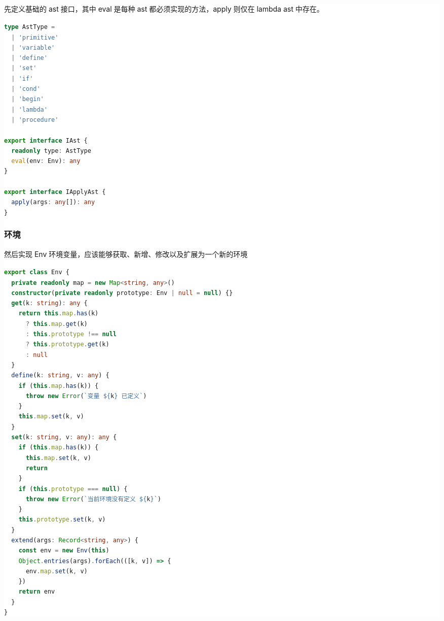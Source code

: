 先定义基础的 ast 接口，其中 eval 是每种 ast 都必须实现的方法，apply 则仅在 lambda ast 中存在。

```ts
type AstType =
  | 'primitive'
  | 'variable'
  | 'define'
  | 'set'
  | 'if'
  | 'cond'
  | 'begin'
  | 'lambda'
  | 'procedure'

export interface IAst {
  readonly type: AstType
  eval(env: Env): any
}

export interface IApplyAst {
  apply(args: any[]): any
}
```

### 环境

然后实现 Env 环境变量，应该能够获取、新增、修改以及扩展为一个新的环境

```ts
export class Env {
  private readonly map = new Map<string, any>()
  constructor(private readonly prototype: Env | null = null) {}
  get(k: string): any {
    return this.map.has(k)
      ? this.map.get(k)
      : this.prototype !== null
      ? this.prototype.get(k)
      : null
  }
  define(k: string, v: any) {
    if (this.map.has(k)) {
      throw new Error(`变量 ${k} 已定义`)
    }
    this.map.set(k, v)
  }
  set(k: string, v: any): any {
    if (this.map.has(k)) {
      this.map.set(k, v)
      return
    }
    if (this.prototype === null) {
      throw new Error(`当前环境没有定义 ${k}`)
    }
    this.prototype.set(k, v)
  }
  extend(args: Record<string, any>) {
    const env = new Env(this)
    Object.entries(args).forEach(([k, v]) => {
      env.map.set(k, v)
    })
    return env
  }
}
```
